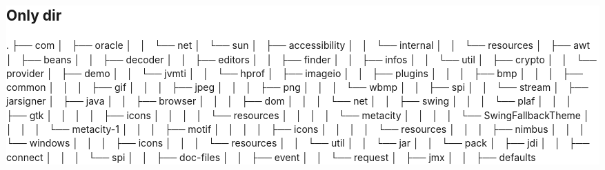 ## Only dir
.
├── com
│   ├── oracle
│   │   └── net
│   └── sun
│       ├── accessibility
│       │   └── internal
│       │       └── resources
│       ├── awt
│       ├── beans
│       │   ├── decoder
│       │   ├── editors
│       │   ├── finder
│       │   ├── infos
│       │   └── util
│       ├── crypto
│       │   └── provider
│       ├── demo
│       │   └── jvmti
│       │       └── hprof
│       ├── imageio
│       │   ├── plugins
│       │   │   ├── bmp
│       │   │   ├── common
│       │   │   ├── gif
│       │   │   ├── jpeg
│       │   │   ├── png
│       │   │   └── wbmp
│       │   ├── spi
│       │   └── stream
│       ├── jarsigner
│       ├── java
│       │   ├── browser
│       │   │   ├── dom
│       │   │   └── net
│       │   ├── swing
│       │   │   └── plaf
│       │   │       ├── gtk
│       │   │       │   ├── icons
│       │   │       │   └── resources
│       │   │       │       └── metacity
│       │   │       │           └── SwingFallbackTheme
│       │   │       │               └── metacity-1
│       │   │       ├── motif
│       │   │       │   ├── icons
│       │   │       │   └── resources
│       │   │       ├── nimbus
│       │   │       └── windows
│       │   │           ├── icons
│       │   │           └── resources
│       │   └── util
│       │       └── jar
│       │           └── pack
│       ├── jdi
│       │   ├── connect
│       │   │   └── spi
│       │   ├── doc-files
│       │   ├── event
│       │   └── request
│       ├── jmx
│       │   ├── defaults